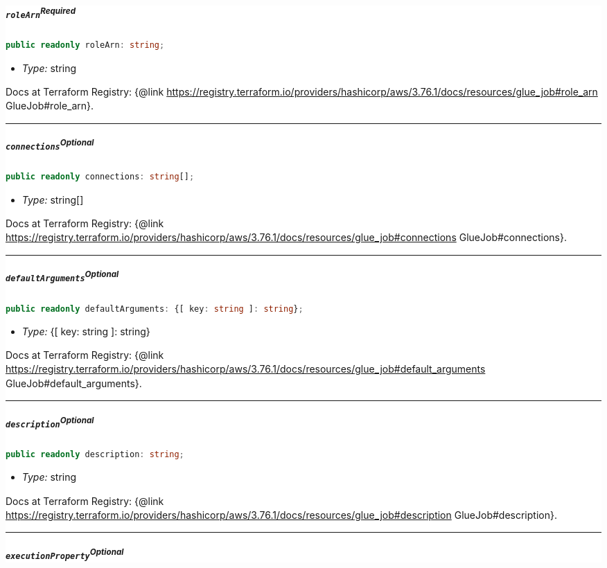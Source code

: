 ##### `roleArn`<sup>Required</sup> <a name="roleArn" id="@cdktf/aws-cdk.glueJob.GlueJobConfig.property.roleArn"></a>

```typescript
public readonly roleArn: string;
```

- *Type:* string

Docs at Terraform Registry: {@link https://registry.terraform.io/providers/hashicorp/aws/3.76.1/docs/resources/glue_job#role_arn GlueJob#role_arn}.

---

##### `connections`<sup>Optional</sup> <a name="connections" id="@cdktf/aws-cdk.glueJob.GlueJobConfig.property.connections"></a>

```typescript
public readonly connections: string[];
```

- *Type:* string[]

Docs at Terraform Registry: {@link https://registry.terraform.io/providers/hashicorp/aws/3.76.1/docs/resources/glue_job#connections GlueJob#connections}.

---

##### `defaultArguments`<sup>Optional</sup> <a name="defaultArguments" id="@cdktf/aws-cdk.glueJob.GlueJobConfig.property.defaultArguments"></a>

```typescript
public readonly defaultArguments: {[ key: string ]: string};
```

- *Type:* {[ key: string ]: string}

Docs at Terraform Registry: {@link https://registry.terraform.io/providers/hashicorp/aws/3.76.1/docs/resources/glue_job#default_arguments GlueJob#default_arguments}.

---

##### `description`<sup>Optional</sup> <a name="description" id="@cdktf/aws-cdk.glueJob.GlueJobConfig.property.description"></a>

```typescript
public readonly description: string;
```

- *Type:* string

Docs at Terraform Registry: {@link https://registry.terraform.io/providers/hashicorp/aws/3.76.1/docs/resources/glue_job#description GlueJob#description}.

---

##### `executionProperty`<sup>Optional</sup> <a name="executionProperty" id="@cdktf/aws-cdk.glueJob.GlueJobConfig.property.executionProperty"></a>
